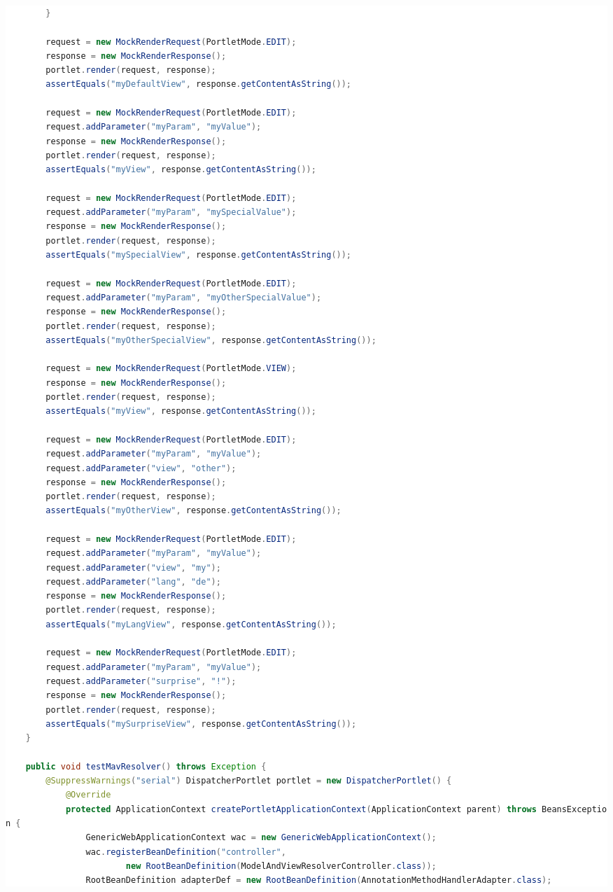```java
		}

		request = new MockRenderRequest(PortletMode.EDIT);
		response = new MockRenderResponse();
		portlet.render(request, response);
		assertEquals("myDefaultView", response.getContentAsString());

		request = new MockRenderRequest(PortletMode.EDIT);
		request.addParameter("myParam", "myValue");
		response = new MockRenderResponse();
		portlet.render(request, response);
		assertEquals("myView", response.getContentAsString());

		request = new MockRenderRequest(PortletMode.EDIT);
		request.addParameter("myParam", "mySpecialValue");
		response = new MockRenderResponse();
		portlet.render(request, response);
		assertEquals("mySpecialView", response.getContentAsString());

		request = new MockRenderRequest(PortletMode.EDIT);
		request.addParameter("myParam", "myOtherSpecialValue");
		response = new MockRenderResponse();
		portlet.render(request, response);
		assertEquals("myOtherSpecialView", response.getContentAsString());

		request = new MockRenderRequest(PortletMode.VIEW);
		response = new MockRenderResponse();
		portlet.render(request, response);
		assertEquals("myView", response.getContentAsString());

		request = new MockRenderRequest(PortletMode.EDIT);
		request.addParameter("myParam", "myValue");
		request.addParameter("view", "other");
		response = new MockRenderResponse();
		portlet.render(request, response);
		assertEquals("myOtherView", response.getContentAsString());

		request = new MockRenderRequest(PortletMode.EDIT);
		request.addParameter("myParam", "myValue");
		request.addParameter("view", "my");
		request.addParameter("lang", "de");
		response = new MockRenderResponse();
		portlet.render(request, response);
		assertEquals("myLangView", response.getContentAsString());

		request = new MockRenderRequest(PortletMode.EDIT);
		request.addParameter("myParam", "myValue");
		request.addParameter("surprise", "!");
		response = new MockRenderResponse();
		portlet.render(request, response);
		assertEquals("mySurpriseView", response.getContentAsString());
	}

	public void testMavResolver() throws Exception {
		@SuppressWarnings("serial") DispatcherPortlet portlet = new DispatcherPortlet() {
			@Override
			protected ApplicationContext createPortletApplicationContext(ApplicationContext parent) throws BeansException {
				GenericWebApplicationContext wac = new GenericWebApplicationContext();
				wac.registerBeanDefinition("controller",
						new RootBeanDefinition(ModelAndViewResolverController.class));
				RootBeanDefinition adapterDef = new RootBeanDefinition(AnnotationMethodHandlerAdapter.class);
```